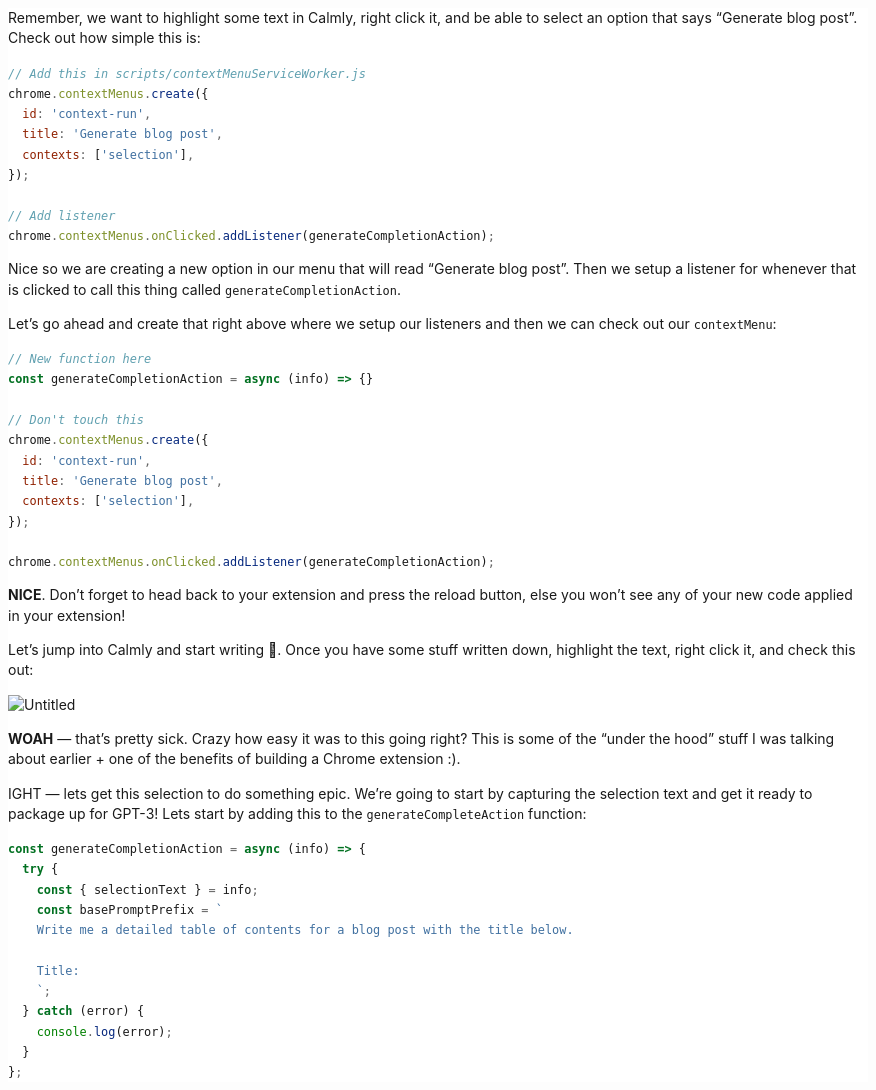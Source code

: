 Remember, we want to highlight some text in Calmly, right click it, and be able to select an option that says “Generate blog post”. Check out how simple this is:

```javascript
// Add this in scripts/contextMenuServiceWorker.js
chrome.contextMenus.create({
  id: 'context-run',
  title: 'Generate blog post',
  contexts: ['selection'],
});

// Add listener
chrome.contextMenus.onClicked.addListener(generateCompletionAction);
```

Nice so we are creating a new option in our menu that will read “Generate blog post”. Then we setup a listener for whenever that is clicked to call this thing called `generateCompletionAction`. 

Let’s go ahead and create that right above where we setup our listeners and then we can check out our `contextMenu`:

```javascript
// New function here
const generateCompletionAction = async (info) => {}

// Don't touch this
chrome.contextMenus.create({
  id: 'context-run',
  title: 'Generate blog post',
  contexts: ['selection'],
});

chrome.contextMenus.onClicked.addListener(generateCompletionAction);
```

**NICE**. Don’t forget to head back to your extension and press the reload button, else you won’t see any of your new code applied in your extension! 

Let’s jump into Calmly and start writing 🤘. Once you have some stuff written down, highlight the text, right click it, and check this out:

![Untitled](https://i.imgur.com/YeT4PPn.png)

**WOAH** — that’s pretty sick. Crazy how easy it was to this going right? This is some of the “under the hood” stuff I was talking about earlier + one of the benefits of building a Chrome extension :).

IGHT — lets get this selection to do something epic. We’re going to start by capturing the selection text and get it ready to package up for GPT-3! Lets start by adding this to the `generateCompleteAction` function:

```javascript
const generateCompletionAction = async (info) => {
  try {
    const { selectionText } = info;
    const basePromptPrefix = `
	Write me a detailed table of contents for a blog post with the title below.

	Title:
	`;
  } catch (error) {
    console.log(error);
  }
};
```
